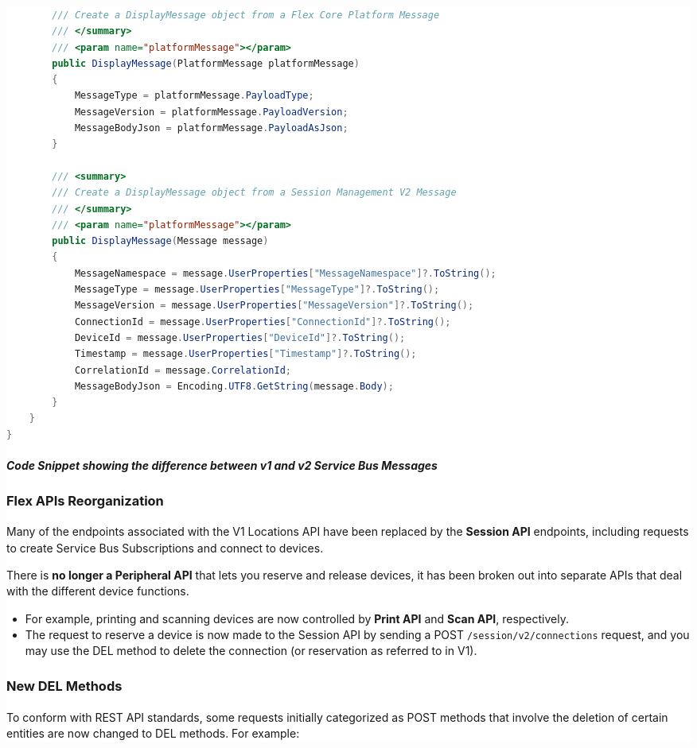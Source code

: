 ```C#
        /// Create a DisplayMessage object from a Flex Core Platform Message
        /// </summary>
        /// <param name="platformMessage"></param>
        public DisplayMessage(PlatformMessage platformMessage)
        {
            MessageType = platformMessage.PayloadType;
            MessageVersion = platformMessage.PayloadVersion;
            MessageBodyJson = platformMessage.PayloadAsJson;
        }

        /// <summary>
        /// Create a DisplayMessage object from a Session Management V2 Message
        /// </summary>
        /// <param name="platformMessage"></param>
        public DisplayMessage(Message message)
        {
            MessageNamespace = message.UserProperties["MessageNamespace"]?.ToString();
            MessageType = message.UserProperties["MessageType"]?.ToString();
            MessageVersion = message.UserProperties["MessageVersion"]?.ToString();
            ConnectionId = message.UserProperties["ConnectionId"]?.ToString();
            DeviceId = message.UserProperties["DeviceId"]?.ToString();
            Timestamp = message.UserProperties["Timestamp"]?.ToString();
            CorrelationId = message.CorrelationId;
            MessageBodyJson = Encoding.UTF8.GetString(message.Body);
        }
    }
}

```

##### Code Snippet showing the difference between v1 and v2 Service Bus Messages

### Flex APIs Reorganization

Many of the endpoints associated with the V1 Locations API have been replaced by the **Session API** endpoints, including requests to create Service Bus Subscriptions and connect to devices.

There is **no longer a Peripheral API** that lets you reserve and release devices, it has been broken out into separate APIs that deal with the different device functions.

-   For example, printing and scanning devices are now controlled by **Print API** and **Scan API**, respectively.
-   The request to reserve a device is now made to the Session API by sending a POST `/session/v2/connections` request, and you may use the DEL method to delete the connection (or reservation as referred to in V1).

### New DEL Methods

To conform with REST API standards, some requests initially categorized as POST methods that involve the deletion of certain entities are now changed to DEL methods. For example:
